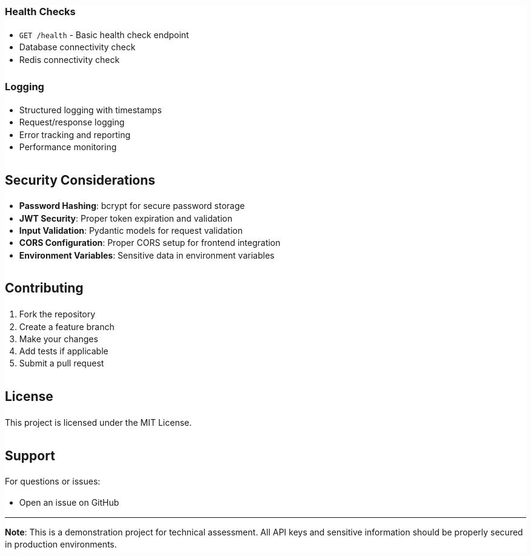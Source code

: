 ### Health Checks
- `GET /health` - Basic health check endpoint
- Database connectivity check
- Redis connectivity check

### Logging
- Structured logging with timestamps
- Request/response logging
- Error tracking and reporting
- Performance monitoring

## Security Considerations

- **Password Hashing**: bcrypt for secure password storage
- **JWT Security**: Proper token expiration and validation
- **Input Validation**: Pydantic models for request validation
- **CORS Configuration**: Proper CORS setup for frontend integration
- **Environment Variables**: Sensitive data in environment variables

## Contributing

1. Fork the repository
2. Create a feature branch
3. Make your changes
4. Add tests if applicable
5. Submit a pull request

## License

This project is licensed under the MIT License.

## Support

For questions or issues:
- Open an issue on GitHub

---

**Note**: This is a demonstration project for technical assessment. All API keys and sensitive information should be properly secured in production environments.